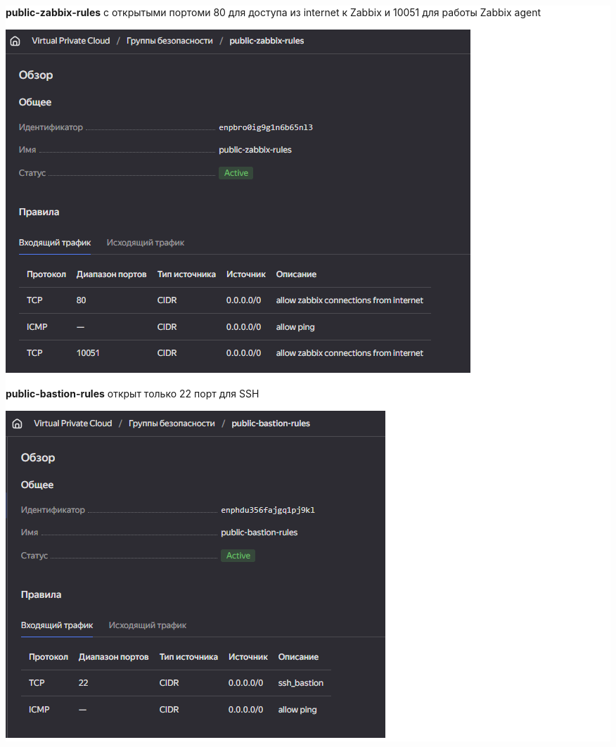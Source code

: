 **public-zabbix-rules** с открытыми портоми 80 для доступа из internet к Zabbix и 10051 для работы Zabbix agent

![zabbix](img/7.png)

**public-bastion-rules** открыт только 22 порт для SSH

![bastion](img/8.png)
